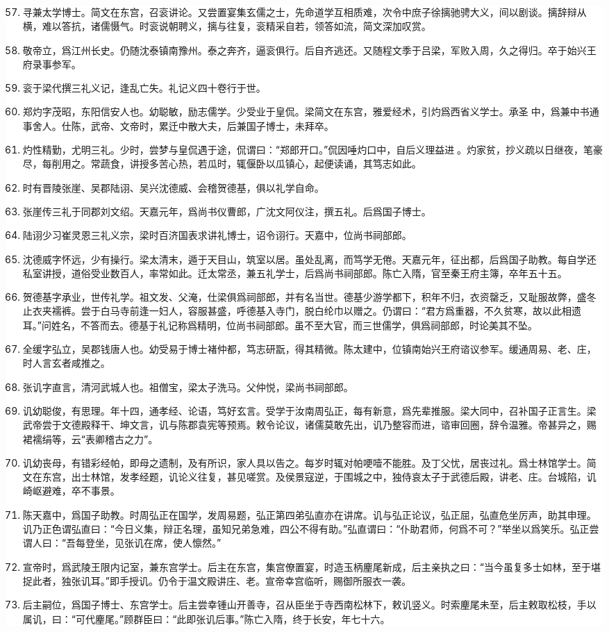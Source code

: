 57. <span id="伏曼容_何佟之_严植之_司马筠_卞华_崔灵恩_孔佥_卢广_沈峻_孔子驱_皇侃_沈洙_戚衮_郑灼_全缓_张讥_顾越_沈不害_王元规-57"></span>
寻兼太学博士。简文在东宫，召衮讲论。又尝置宴集玄儒之士，先命道学互相质难，次令中庶子徐摛驰骋大义，间以剧谈。摛辞辩从横，难以答抗，诸儒慑气。时衮说朝聘义，摛与往复，衮精采自若，领答如流，简文深加叹赏。

58. <span id="伏曼容_何佟之_严植之_司马筠_卞华_崔灵恩_孔佥_卢广_沈峻_孔子驱_皇侃_沈洙_戚衮_郑灼_全缓_张讥_顾越_沈不害_王元规-58"></span>
敬帝立，爲江州长史。仍随沈泰镇南豫州。泰之奔齐，逼衮俱行。后自齐逃还。又随程文季于吕梁，军败入周，久之得归。卒于始兴王府录事参军。

59. <span id="伏曼容_何佟之_严植之_司马筠_卞华_崔灵恩_孔佥_卢广_沈峻_孔子驱_皇侃_沈洙_戚衮_郑灼_全缓_张讥_顾越_沈不害_王元规-59"></span>
衮于梁代撰三礼义记，逢乱亡失。礼记义四十卷行于世。

60. <span id="伏曼容_何佟之_严植之_司马筠_卞华_崔灵恩_孔佥_卢广_沈峻_孔子驱_皇侃_沈洙_戚衮_郑灼_全缓_张讥_顾越_沈不害_王元规-60"></span>
郑灼字茂昭，东阳信安人也。幼聪敏，励志儒学。少受业于皇侃。梁简文在东宫，雅爱经术，引灼爲西省义学士。承圣 中，爲兼中书通事舍人。仕陈，武帝、文帝时，累迁中散大夫，后兼国子博士，未拜卒。

61. <span id="伏曼容_何佟之_严植之_司马筠_卞华_崔灵恩_孔佥_卢广_沈峻_孔子驱_皇侃_沈洙_戚衮_郑灼_全缓_张讥_顾越_沈不害_王元规-61"></span>
灼性精勤，尤明三礼。少时，尝梦与皇侃遇于途，侃谓曰：“郑郎开口。”侃因唾灼口中，自后义理益进 。灼家贫，抄义疏以日继夜，笔豪尽，每削用之。常蔬食，讲授多苦心热，若瓜时，辄偃卧以瓜镇心，起便读诵，其笃志如此。

62. <span id="伏曼容_何佟之_严植之_司马筠_卞华_崔灵恩_孔佥_卢广_沈峻_孔子驱_皇侃_沈洙_戚衮_郑灼_全缓_张讥_顾越_沈不害_王元规-62"></span>
时有晋陵张崖、吴郡陆诩、吴兴沈德威、会稽贺德基，俱以礼学自命。

63. <span id="伏曼容_何佟之_严植之_司马筠_卞华_崔灵恩_孔佥_卢广_沈峻_孔子驱_皇侃_沈洙_戚衮_郑灼_全缓_张讥_顾越_沈不害_王元规-63"></span>
张崖传三礼于同郡刘文绍。天嘉元年，爲尚书仪曹郎，广沈文阿仪注，撰五礼。后爲国子博士。

64. <span id="伏曼容_何佟之_严植之_司马筠_卞华_崔灵恩_孔佥_卢广_沈峻_孔子驱_皇侃_沈洙_戚衮_郑灼_全缓_张讥_顾越_沈不害_王元规-64"></span>
陆诩少习崔灵恩三礼义宗，梁时百济国表求讲礼博士，诏令诩行。天嘉中，位尚书祠部郎。

65. <span id="伏曼容_何佟之_严植之_司马筠_卞华_崔灵恩_孔佥_卢广_沈峻_孔子驱_皇侃_沈洙_戚衮_郑灼_全缓_张讥_顾越_沈不害_王元规-65"></span>
沈德威字怀远，少有操行。梁太清末，遁于天目山，筑室以居。虽处乱离，而笃学无倦。天嘉元年，征出都，后爲国子助教。每自学还私室讲授，道俗受业数百人，率常如此。迁太常丞，兼五礼学士，后爲尚书祠部郎。陈亡入隋，官至秦王府主簿，卒年五十五。

66. <span id="伏曼容_何佟之_严植之_司马筠_卞华_崔灵恩_孔佥_卢广_沈峻_孔子驱_皇侃_沈洙_戚衮_郑灼_全缓_张讥_顾越_沈不害_王元规-66"></span>
贺德基字承业，世传礼学。祖文发、父淹，仕梁俱爲祠部郎，并有名当世。德基少游学都下，积年不归，衣资罄乏，又耻服故弊，盛冬止衣夹襦裤。尝于白马寺前逢一妇人，容服甚盛，呼德基入寺门，脱白纶巾以赠之。仍谓曰：“君方爲重器，不久贫寒，故以此相遗耳。”问姓名，不答而去。德基于礼记称爲精明，位尚书祠部郎。虽不至大官，而三世儒学，俱爲祠部郎，时论美其不坠。

67. <span id="伏曼容_何佟之_严植之_司马筠_卞华_崔灵恩_孔佥_卢广_沈峻_孔子驱_皇侃_沈洙_戚衮_郑灼_全缓_张讥_顾越_沈不害_王元规-67"></span>
全缓字弘立，吴郡钱唐人也。幼受易于博士褚仲都，笃志研翫，得其精微。陈太建中，位镇南始兴王府谘议参军。缓通周易、老、庄，时人言玄者咸推之。

68. <span id="伏曼容_何佟之_严植之_司马筠_卞华_崔灵恩_孔佥_卢广_沈峻_孔子驱_皇侃_沈洙_戚衮_郑灼_全缓_张讥_顾越_沈不害_王元规-68"></span>
张讥字直言，清河武城人也。祖僧宝，梁太子洗马。父仲悦，梁尚书祠部郎。

69. <span id="伏曼容_何佟之_严植之_司马筠_卞华_崔灵恩_孔佥_卢广_沈峻_孔子驱_皇侃_沈洙_戚衮_郑灼_全缓_张讥_顾越_沈不害_王元规-69"></span>
讥幼聪俊，有思理。年十四，通孝经、论语，笃好玄言。受学于汝南周弘正，每有新意，爲先辈推服。梁大同中，召补国子正言生。梁武帝尝于文德殿释干、坤文言，讥与陈郡袁宪等预焉。敕令论议，诸儒莫敢先出，讥乃整容而进，谘审回圈，辞令温雅。帝甚异之，赐裙襦绢等，云“表卿稽古之力”。

70. <span id="伏曼容_何佟之_严植之_司马筠_卞华_崔灵恩_孔佥_卢广_沈峻_孔子驱_皇侃_沈洙_戚衮_郑灼_全缓_张讥_顾越_沈不害_王元规-70"></span>
讥幼丧母，有错彩经帕，即母之遗制，及有所识，家人具以告之。每岁时辄对帕哽噎不能胜。及丁父忧，居丧过礼。爲士林馆学士。简文在东宫，出士林馆，发孝经题，讥论义往复，甚见嗟赏。及侯景寇逆，于围城之中，独侍哀太子于武德后殿，讲老、庄。台城陷，讥崎岖避难，卒不事景。

71. <span id="伏曼容_何佟之_严植之_司马筠_卞华_崔灵恩_孔佥_卢广_沈峻_孔子驱_皇侃_沈洙_戚衮_郑灼_全缓_张讥_顾越_沈不害_王元规-71"></span>
陈天嘉中，爲国子助教。时周弘正在国学，发周易题，弘正第四弟弘直亦在讲席。讥与弘正论议，弘正屈，弘直危坐厉声，助其申理。讥乃正色谓弘直曰：“今日义集，辩正名理，虽知兄弟急难，四公不得有助。”弘直谓曰：“仆助君师，何爲不可？”举坐以爲笑乐。弘正尝谓人曰：“吾每登坐，见张讥在席，使人懔然。”

72. <span id="伏曼容_何佟之_严植之_司马筠_卞华_崔灵恩_孔佥_卢广_沈峻_孔子驱_皇侃_沈洙_戚衮_郑灼_全缓_张讥_顾越_沈不害_王元规-72"></span>
宣帝时，爲武陵王限内记室，兼东宫学士。后主在东宫，集宫僚置宴，时造玉柄麈尾新成，后主亲执之曰：“当今虽复多士如林，至于堪捉此者，独张讥耳。”即手授讥。仍令于温文殿讲庄、老。宣帝幸宫临听，赐御所服衣一袭。

73. <span id="伏曼容_何佟之_严植之_司马筠_卞华_崔灵恩_孔佥_卢广_沈峻_孔子驱_皇侃_沈洙_戚衮_郑灼_全缓_张讥_顾越_沈不害_王元规-73"></span>
后主嗣位，爲国子博士、东宫学士。后主尝幸锺山开善寺，召从臣坐于寺西南松林下，敕讥竖义。时索麈尾未至，后主敕取松枝，手以属讥，曰：“可代麈尾。”顾群臣曰：“此即张讥后事。”陈亡入隋，终于长安，年七十六。

